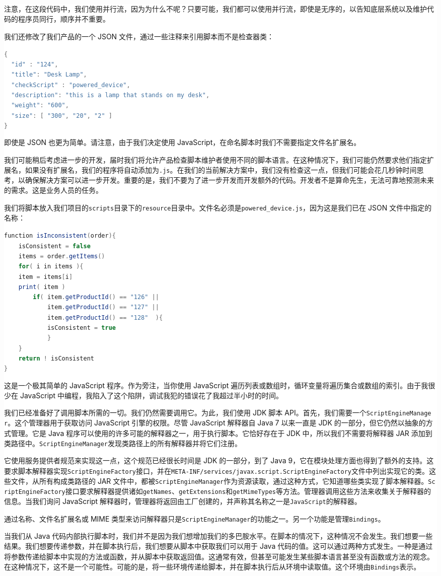 注意，在这段代码中，我们使用并行流，因为为什么不呢？只要可能，我们都可以使用并行流，即使是无序的，以告知底层系统以及维护代码的程序员同行，顺序并不重要。

我们还修改了我们产品的一个 JSON 文件，通过一些注释来引用脚本而不是检查器类：

```java
{ 
  "id" : "124", 
  "title": "Desk Lamp", 
  "checkScript" : "powered_device", 
  "description": "this is a lamp that stands on my desk", 
  "weight": "600", 
  "size": [ "300", "20", "2" ] 
}

```

即使是 JSON 也更为简单。请注意，由于我们决定使用 JavaScript，在命名脚本时我们不需要指定文件名扩展名。

我们可能稍后考虑进一步的开发，届时我们将允许产品检查脚本维护者使用不同的脚本语言。在这种情况下，我们可能仍然要求他们指定扩展名，如果没有扩展名，我们的程序将自动添加为`.js`。在我们的当前解决方案中，我们没有检查这一点，但我们可能会花几秒钟时间思考，以确保解决方案可以进一步开发。重要的是，我们不要为了进一步开发而开发额外的代码。开发者不是算命先生，无法可靠地预测未来的需求。这是业务人员的任务。

我们将脚本放入我们项目的`scripts`目录下的`resource`目录中。文件名必须是`powered_device.js`，因为这是我们已在 JSON 文件中指定的名称：

```java
function isInconsistent(order){ 
    isConsistent = false 
    items = order.getItems() 
    for( i in items ){ 
    item = items[i] 
    print( item ) 
        if( item.getProductId() == "126" || 
            item.getProductId() == "127" || 
            item.getProductId() == "128"  ){ 
            isConsistent = true 
            } 
    } 
    return ! isConsistent 
}

```

这是一个极其简单的 JavaScript 程序。作为旁注，当你使用 JavaScript 遍历列表或数组时，循环变量将遍历集合或数组的索引。由于我很少在 JavaScript 中编程，我陷入了这个陷阱，调试我犯的错误花了我超过半小时的时间。

我们已经准备好了调用脚本所需的一切。我们仍然需要调用它。为此，我们使用 JDK 脚本 API。首先，我们需要一个`ScriptEngineManager`。这个管理器用于获取访问 JavaScript 引擎的权限。尽管 JavaScript 解释器自 Java 7 以来一直是 JDK 的一部分，但它仍然以抽象的方式管理。它是 Java 程序可以使用的许多可能的解释器之一，用于执行脚本。它恰好存在于 JDK 中，所以我们不需要将解释器 JAR 添加到类路径中。`ScriptEngineManager`发现类路径上的所有解释器并将它们注册。

它使用服务提供者规范来实现这一点，这个规范已经很长时间是 JDK 的一部分，到了 Java 9，它在模块处理方面也得到了额外的支持。这要求脚本解释器实现`ScriptEngineFactory`接口，并在`META-INF/services/javax.script.ScriptEngineFactory`文件中列出实现它的类。这些文件，从所有构成类路径的 JAR 文件中，都被`ScriptEngineManager`作为资源读取，通过这种方式，它知道哪些类实现了脚本解释器。`ScriptEngineFactory`接口要求解释器提供诸如`getNames`、`getExtensions`和`getMimeTypes`等方法。管理器调用这些方法来收集关于解释器的信息。当我们询问 JavaScript 解释器时，管理器将返回由工厂创建的，并声称其名称之一是`JavaScript`的解释器。

通过名称、文件名扩展名或 MIME 类型来访问解释器只是`ScriptEngineManager`的功能之一。另一个功能是管理`Bindings`。

当我们从 Java 代码内部执行脚本时，我们并不是因为我们想增加我们的多巴胺水平。在脚本的情况下，这种情况不会发生。我们想要一些结果。我们想要传递参数，并在脚本执行后，我们想要从脚本中获取我们可以用于 Java 代码的值。这可以通过两种方式发生。一种是通过将参数传递给脚本中实现的方法或函数，并从脚本中获取返回值。这通常有效，但甚至可能发生某些脚本语言甚至没有函数或方法的观念。在这种情况下，这不是一个可能性。可能的是，将一些环境传递给脚本，并在脚本执行后从环境中读取值。这个环境由`Bindings`表示。
